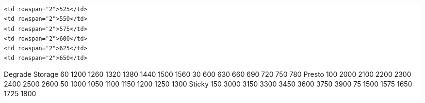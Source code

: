     <td rowspan="2">525</td>
    <td rowspan="2">550</td>
    <td rowspan="2">575</td>
    <td rowspan="2">600</td>
    <td rowspan="2">625</td>
    <td rowspan="2">650</td>
  </tr>
  <tr>
    <th>Degrade</th>
  </tr>
  <tr>
    <th>Storage</th>
    <td>60</td>
    <td>1200</td>
    <td>1260</td>
    <td>1320</td>
    <td>1380</td>
    <td>1440</td>
    <td>1500</td>
    <td>1560</td>
    <td>30</td>
    <td>600</td>
    <td>630</td>
    <td>660</td>
    <td>690</td>
    <td>720</td>
    <td>750</td>
    <td>780</td>
  </tr>
  <tr>
    <th>Presto</th>
    <td>100</td>
    <td>2000</td>
    <td>2100</td>
    <td>2200</td>
    <td>2300</td>
    <td>2400</td>
    <td>2500</td>
    <td>2600</td>
    <td>50</td>
    <td>1000</td>
    <td>1050</td>
    <td>1100</td>
    <td>1150</td>
    <td>1200</td>
    <td>1250</td>
    <td>1300</td>
  </tr>
  <tr>
    <th>Sticky</th>
    <td rowspan="2">150</td>
    <td rowspan="2">3000</td>
    <td rowspan="2">3150</td>
    <td rowspan="2">3300</td>
    <td rowspan="2">3450</td>
    <td rowspan="2">3600</td>
    <td rowspan="2">3750</td>
    <td rowspan="2">3900</td>
    <td rowspan="2">75</td>
    <td rowspan="2">1500</td>
    <td rowspan="2">1575</td>
    <td rowspan="2">1650</td>
    <td rowspan="2">1725</td>
    <td rowspan="2">1800</td>